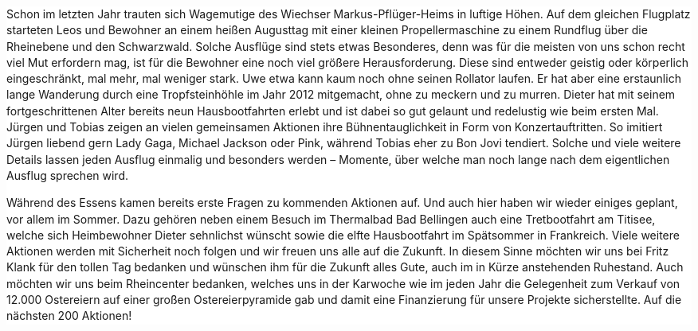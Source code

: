Schon im letzten Jahr trauten sich Wagemutige des Wiechser Markus-Pflüger-Heims in luftige Höhen. Auf dem gleichen Flugplatz starteten Leos und Bewohner an einem heißen Augusttag mit einer kleinen Propellermaschine zu einem Rundflug über die Rheinebene und den Schwarzwald. Solche Ausflüge sind stets etwas Besonderes, denn was für die meisten von uns schon recht viel Mut erfordern mag, ist für die Bewohner eine noch viel größere Herausforderung. Diese sind entweder geistig oder körperlich eingeschränkt, mal mehr, mal weniger stark. Uwe etwa kann kaum noch ohne seinen Rollator laufen. Er hat aber eine erstaunlich lange Wanderung durch eine Tropfsteinhöhle im Jahr 2012 mitgemacht, ohne zu meckern und zu murren. Dieter hat mit seinem fortgeschrittenen Alter bereits neun Hausbootfahrten erlebt und ist dabei so gut gelaunt und redelustig wie beim ersten Mal. Jürgen und Tobias zeigen an vielen gemeinsamen Aktionen ihre Bühnentauglichkeit in Form von Konzertauftritten. So imitiert Jürgen liebend gern Lady Gaga, Michael Jackson oder Pink, während Tobias eher zu Bon Jovi tendiert. Solche und viele weitere Details lassen jeden Ausflug einmalig und besonders werden – Momente, über welche man noch lange nach dem eigentlichen Ausflug sprechen wird.

Während des Essens kamen bereits erste Fragen zu kommenden Aktionen auf. Und auch hier haben wir wieder einiges geplant, vor allem im Sommer. Dazu gehören neben einem Besuch im Thermalbad Bad Bellingen auch eine Tretbootfahrt am Titisee, welche sich Heimbewohner Dieter sehnlichst wünscht sowie die elfte Hausbootfahrt im Spätsommer in Frankreich. Viele weitere Aktionen werden mit Sicherheit noch folgen und wir freuen uns alle auf die Zukunft. In diesem Sinne möchten wir uns bei Fritz Klank für den tollen Tag bedanken und wünschen ihm für die Zukunft alles Gute, auch im in Kürze anstehenden Ruhestand. Auch möchten wir uns beim Rheincenter bedanken, welches uns in der Karwoche wie im jeden Jahr die Gelegenheit zum Verkauf von 12.000 Ostereiern auf einer großen Ostereierpyramide gab und damit eine Finanzierung für unsere Projekte sicherstellte. Auf die nächsten 200 Aktionen!
